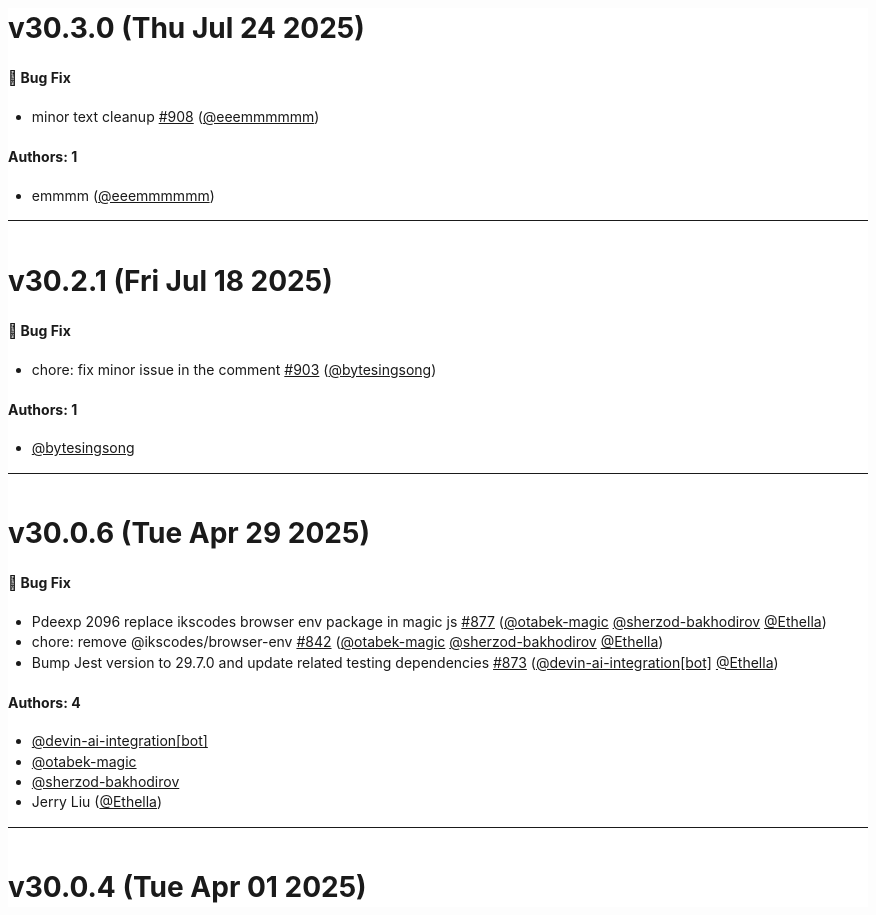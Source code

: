 # v30.3.0 (Thu Jul 24 2025)

#### 🐛 Bug Fix

- minor text cleanup [#908](https://github.com/magiclabs/magic-js/pull/908) ([@eeemmmmmm](https://github.com/eeemmmmmm))

#### Authors: 1

- emmmm ([@eeemmmmmm](https://github.com/eeemmmmmm))

---

# v30.2.1 (Fri Jul 18 2025)

#### 🐛 Bug Fix

- chore: fix minor issue in the comment [#903](https://github.com/magiclabs/magic-js/pull/903) ([@bytesingsong](https://github.com/bytesingsong))

#### Authors: 1

- [@bytesingsong](https://github.com/bytesingsong)

---

# v30.0.6 (Tue Apr 29 2025)

#### 🐛 Bug Fix

- Pdeexp 2096 replace ikscodes browser env package in magic js [#877](https://github.com/magiclabs/magic-js/pull/877) ([@otabek-magic](https://github.com/otabek-magic) [@sherzod-bakhodirov](https://github.com/sherzod-bakhodirov) [@Ethella](https://github.com/Ethella))
- chore: remove @ikscodes/browser-env [#842](https://github.com/magiclabs/magic-js/pull/842) ([@otabek-magic](https://github.com/otabek-magic) [@sherzod-bakhodirov](https://github.com/sherzod-bakhodirov) [@Ethella](https://github.com/Ethella))
- Bump Jest version to 29.7.0 and update related testing dependencies [#873](https://github.com/magiclabs/magic-js/pull/873) ([@devin-ai-integration[bot]](https://github.com/devin-ai-integration[bot]) [@Ethella](https://github.com/Ethella))

#### Authors: 4

- [@devin-ai-integration[bot]](https://github.com/devin-ai-integration[bot])
- [@otabek-magic](https://github.com/otabek-magic)
- [@sherzod-bakhodirov](https://github.com/sherzod-bakhodirov)
- Jerry Liu ([@Ethella](https://github.com/Ethella))

---

# v30.0.4 (Tue Apr 01 2025)
